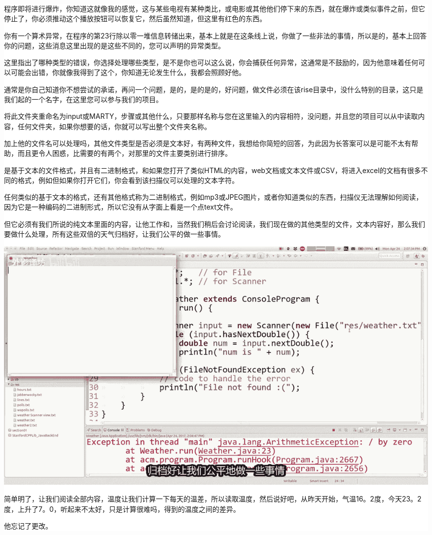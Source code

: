程序即将进行爆炸，你知道这就像我的感觉，这与某些电视有某种类比，或电影或其他他们停下来的东西，就在爆炸或类似事件之前，但它停止了，你必须推动这个播放按钮可以恢复它，然后虽然知道，但这里有红色的东西。

你有一个算术异常，在程序的第23行除以零一堆信息转储出来，基本上就是在这条线上说，你做了一些非法的事情，所以是的，基本上回答你的问题，这些消息这里出现的是这些不同的，您可以声明的异常类型。

这里指出了哪种类型的错误，你选择处理哪些类型，是不是你也可以这么说，你会捕获任何异常，这通常是不鼓励的，因为他意味着任何可以可能会出错，你就像我得到了这个，你知道无论发生什么，我都会照顾好他。

通常是你自己知道你不想尝试的承诺，再问一个问题，是的，是的是的，好问题，做文件必须在该rise目录中，没什么特别的目录，这只是我们起的一个名字，在这里您可以参与我们的项目。

将此文件夹重命名为input或MARTY，步骤或其他什么，只要那样名称与您在这里输入的内容相符，没问题，并且您的项目可以从中读取内容，任何文件夹，如果你想要的话，你就可以写出整个文件夹名称。

加上他的文件名可以处理吗，其他文件类型是否必须是文本好，有两种文件，我想给你简短的回答，为此因为长答案可以是可能不太有帮助，而且更令人困惑，比需要的有两个，对那里的文件主要类别进行排序。

是基于文本的文件格式，并且有二进制格式，和如果您打开了类似HTML的内容，web文档或文本文件或CSV，将进入excel的文档有很多不同的格式，例如但如果你打开它们，你会看到该扫描仪可以处理的文本字符。

任何类似的基于文本的格式，还有其他格式称为二进制格式，例如mp3或JPEG图片，或者你知道类似的东西，扫描仪无法理解如何阅读，因为它是一种编码的二进制形式，所以它没有从字面上看是一个点text文件。

但它必须有我们所说的纯文本里面的内容，让他工作和，当然我们稍后会讨论阅读，我们现在做的其他类型的文件，文本内容好，那么我们要做什么处理，所有这些双倍的天气归档好，让我们公平的做一些事情。



![](img/76a5f2877cbe61283d3e93239293a44f_25.png)

简单明了，让我们阅读全部内容，温度让我们计算一下每天的温差，所以读取温度，然后说好吧，从昨天开始，气温16。2度，今天23。2度，上升了7。0，听起来不太好，只是计算很难吗，得到的温度之间的差异。

他忘记了更改。
